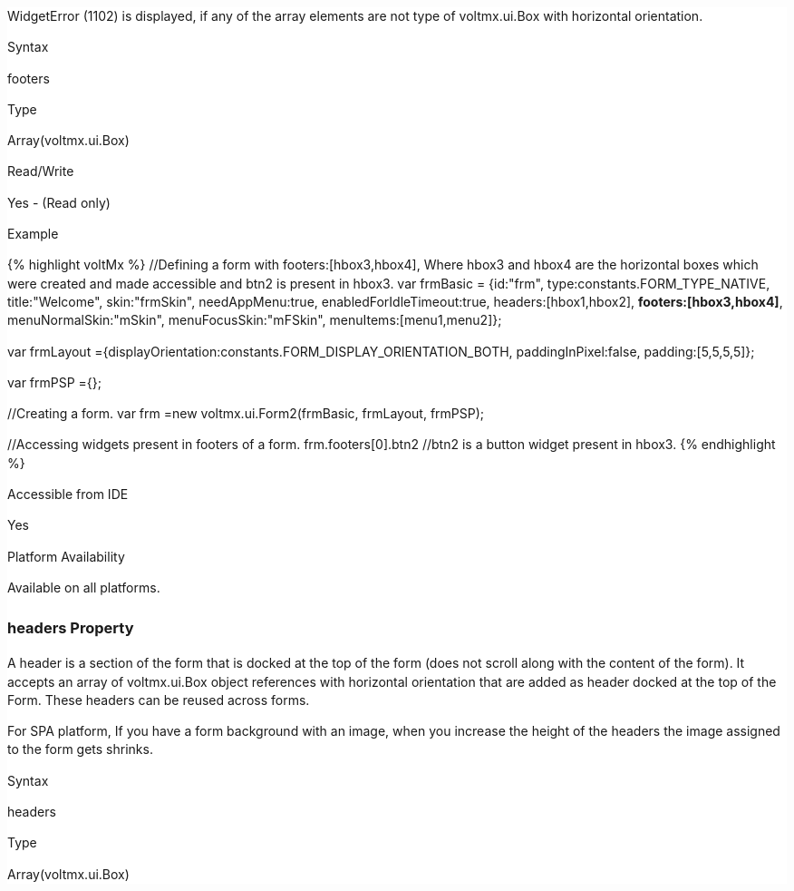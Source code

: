WidgetError (1102) is displayed, if any of the array elements are not type of voltmx.ui.Box with horizontal orientation.

Syntax

footers

Type

Array(voltmx.ui.Box)

Read/Write

Yes - (Read only)

Example

{% highlight voltMx %}
//Defining a form with footers:[hbox3,hbox4], Where hbox3 and hbox4 are the horizontal boxes which were created and made accessible and btn2 is present in hbox3.
var frmBasic = {id:"frm", type:constants.FORM_TYPE_NATIVE, title:"Welcome", skin:"frmSkin", needAppMenu:true, enabledForIdleTimeout:true, headers:[hbox1,hbox2], **footers:[hbox3,hbox4]**, menuNormalSkin:"mSkin", menuFocusSkin:"mFSkin", menuItems:[menu1,menu2]};

var frmLayout ={displayOrientation:constants.FORM_DISPLAY_ORIENTATION_BOTH, paddingInPixel:false, padding:[5,5,5,5]};

var frmPSP ={};

//Creating a form.
var frm =new voltmx.ui.Form2(frmBasic, frmLayout, frmPSP);

//Accessing widgets present in footers of a form.
frm.footers[0].btn2 //btn2 is a button widget present in hbox3.
{% endhighlight %}

Accessible from IDE

Yes

Platform Availability

Available on all platforms.

### headers Property

A header is a section of the form that is docked at the top of the form (does not scroll along with the content of the form). It accepts an array of voltmx.ui.Box object references with horizontal orientation that are added as header docked at the top of the Form. These headers can be reused across forms.

For SPA platform, If you have a form background with an image, when you increase the height of the headers the image assigned to the form gets shrinks.

Syntax

headers

Type

Array(voltmx.ui.Box)
